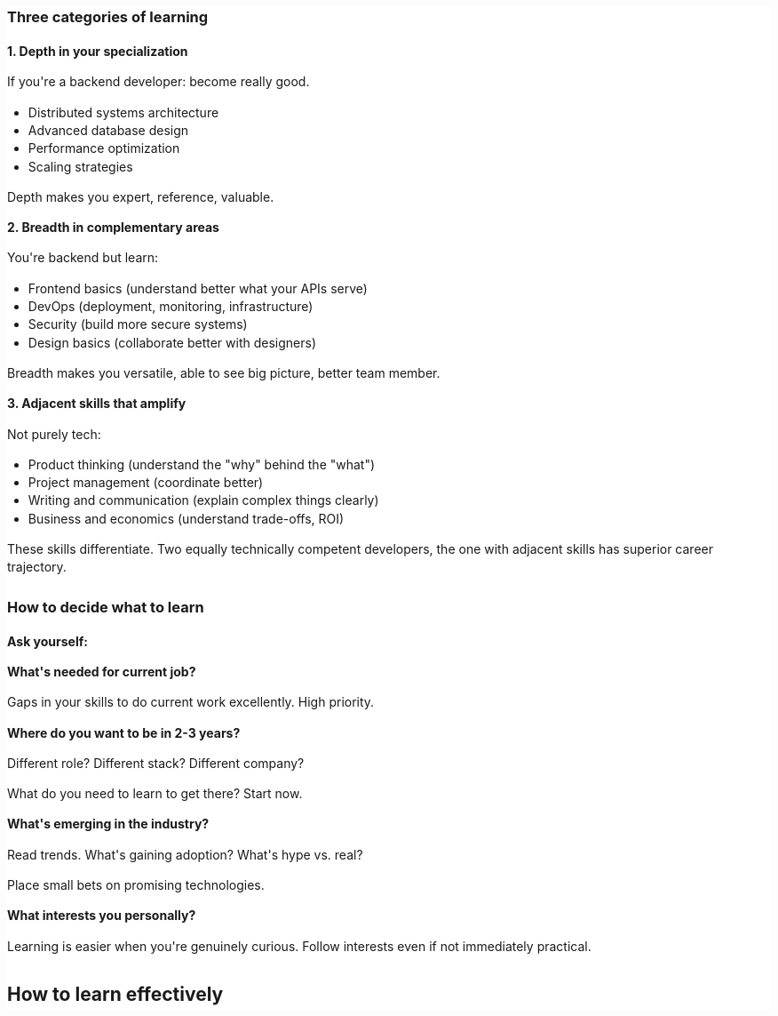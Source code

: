 ### Three categories of learning

**1. Depth in your specialization**

If you're a backend developer: become really good.
- Distributed systems architecture
- Advanced database design
- Performance optimization
- Scaling strategies

Depth makes you expert, reference, valuable.

**2. Breadth in complementary areas**

You're backend but learn:
- Frontend basics (understand better what your APIs serve)
- DevOps (deployment, monitoring, infrastructure)
- Security (build more secure systems)
- Design basics (collaborate better with designers)

Breadth makes you versatile, able to see big picture, better team member.

**3. Adjacent skills that amplify**

Not purely tech:
- Product thinking (understand the "why" behind the "what")
- Project management (coordinate better)
- Writing and communication (explain complex things clearly)
- Business and economics (understand trade-offs, ROI)

These skills differentiate. Two equally technically competent developers, the one with adjacent skills has superior career trajectory.

### How to decide what to learn

**Ask yourself:**

**What's needed for current job?**

Gaps in your skills to do current work excellently. High priority.

**Where do you want to be in 2-3 years?**

Different role? Different stack? Different company?

What do you need to learn to get there? Start now.

**What's emerging in the industry?**

Read trends. What's gaining adoption? What's hype vs. real?

Place small bets on promising technologies.

**What interests you personally?**

Learning is easier when you're genuinely curious. Follow interests even if not immediately practical.

## How to learn effectively
